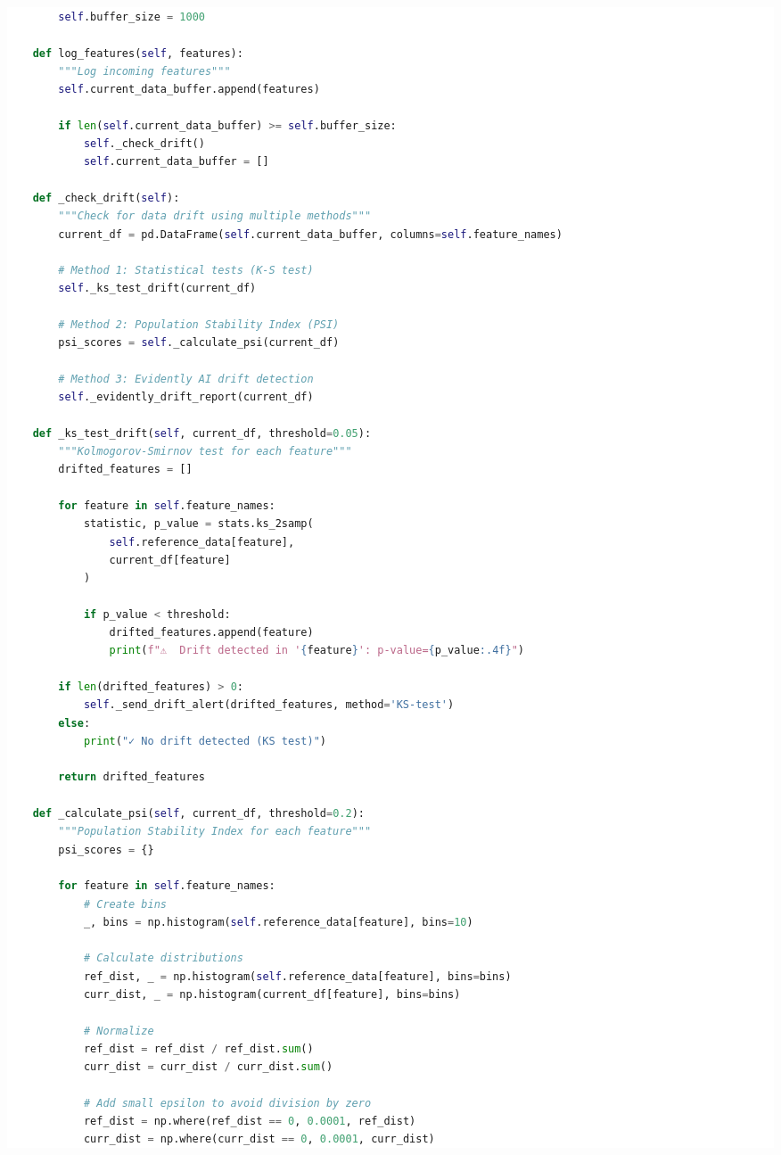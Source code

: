 ```python
        self.buffer_size = 1000

    def log_features(self, features):
        """Log incoming features"""
        self.current_data_buffer.append(features)

        if len(self.current_data_buffer) >= self.buffer_size:
            self._check_drift()
            self.current_data_buffer = []

    def _check_drift(self):
        """Check for data drift using multiple methods"""
        current_df = pd.DataFrame(self.current_data_buffer, columns=self.feature_names)

        # Method 1: Statistical tests (K-S test)
        self._ks_test_drift(current_df)

        # Method 2: Population Stability Index (PSI)
        psi_scores = self._calculate_psi(current_df)

        # Method 3: Evidently AI drift detection
        self._evidently_drift_report(current_df)

    def _ks_test_drift(self, current_df, threshold=0.05):
        """Kolmogorov-Smirnov test for each feature"""
        drifted_features = []

        for feature in self.feature_names:
            statistic, p_value = stats.ks_2samp(
                self.reference_data[feature],
                current_df[feature]
            )

            if p_value < threshold:
                drifted_features.append(feature)
                print(f"⚠️  Drift detected in '{feature}': p-value={p_value:.4f}")

        if len(drifted_features) > 0:
            self._send_drift_alert(drifted_features, method='KS-test')
        else:
            print("✓ No drift detected (KS test)")

        return drifted_features

    def _calculate_psi(self, current_df, threshold=0.2):
        """Population Stability Index for each feature"""
        psi_scores = {}

        for feature in self.feature_names:
            # Create bins
            _, bins = np.histogram(self.reference_data[feature], bins=10)

            # Calculate distributions
            ref_dist, _ = np.histogram(self.reference_data[feature], bins=bins)
            curr_dist, _ = np.histogram(current_df[feature], bins=bins)

            # Normalize
            ref_dist = ref_dist / ref_dist.sum()
            curr_dist = curr_dist / curr_dist.sum()

            # Add small epsilon to avoid division by zero
            ref_dist = np.where(ref_dist == 0, 0.0001, ref_dist)
            curr_dist = np.where(curr_dist == 0, 0.0001, curr_dist)
```